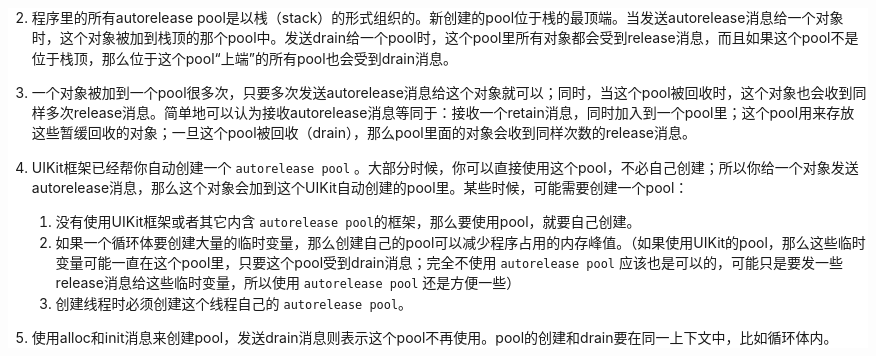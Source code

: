 2. 程序里的所有autorelease pool是以桟（stack）的形式组织的。新创建的pool位于桟的最顶端。当发送autorelease消息给一个对象时，这个对象被加到栈顶的那个pool中。发送drain给一个pool时，这个pool里所有对象都会受到release消息，而且如果这个pool不是位于栈顶，那么位于这个pool“上端”的所有pool也会受到drain消息。

3. 一个对象被加到一个pool很多次，只要多次发送autorelease消息给这个对象就可以；同时，当这个pool被回收时，这个对象也会收到同样多次release消息。简单地可以认为接收autorelease消息等同于：接收一个retain消息，同时加入到一个pool里；这个pool用来存放这些暂缓回收的对象；一旦这个pool被回收（drain），那么pool里面的对象会收到同样次数的release消息。

4. UIKit框架已经帮你自动创建一个 `autorelease pool` 。大部分时候，你可以直接使用这个pool，不必自己创建；所以你给一个对象发送autorelease消息，那么这个对象会加到这个UIKit自动创建的pool里。某些时候，可能需要创建一个pool：
	1. 没有使用UIKit框架或者其它内含 `autorelease pool`的框架，那么要使用pool，就要自己创建。
	2. 如果一个循环体要创建大量的临时变量，那么创建自己的pool可以减少程序占用的内存峰值。（如果使用UIKit的pool，那么这些临时变量可能一直在这个pool里，只要这个pool受到drain消息；完全不使用 `autorelease pool` 应该也是可以的，可能只是要发一些release消息给这些临时变量，所以使用 `autorelease pool` 还是方便一些）
	3. 创建线程时必须创建这个线程自己的 `autorelease pool`。

5. 使用alloc和init消息来创建pool，发送drain消息则表示这个pool不再使用。pool的创建和drain要在同一上下文中，比如循环体内。



